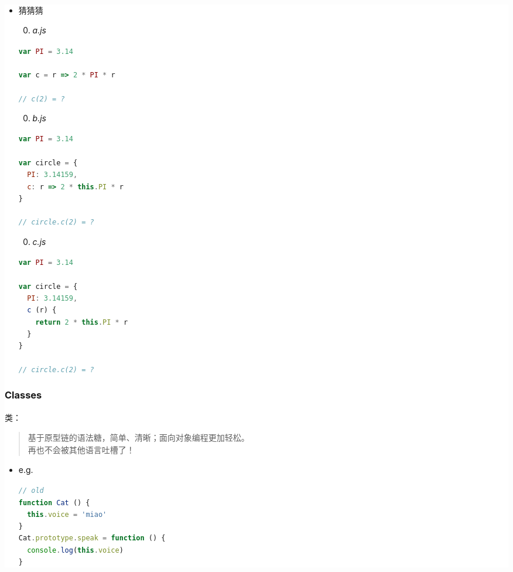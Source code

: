   * 猜猜猜

    0. *a.js*

      ```js
      var PI = 3.14

      var c = r => 2 * PI * r

      // c(2) = ?
      ```

    0. *b.js*

      ```js
      var PI = 3.14

      var circle = {
        PI: 3.14159,
        c: r => 2 * this.PI * r
      }

      // circle.c(2) = ?
      ```

    0. *c.js*

      ```js
      var PI = 3.14

      var circle = {
        PI: 3.14159,
        c (r) {
          return 2 * this.PI * r
        }
      }

      // circle.c(2) = ?
      ```


### Classes

  类：

  > 基于原型链的语法糖，简单、清晰；面向对象编程更加轻松。  
  > 再也不会被其他语言吐槽了！

  * e.g.

    ```js
    // old
    function Cat () {
      this.voice = 'miao'
    }
    Cat.prototype.speak = function () {
      console.log(this.voice)
    }

